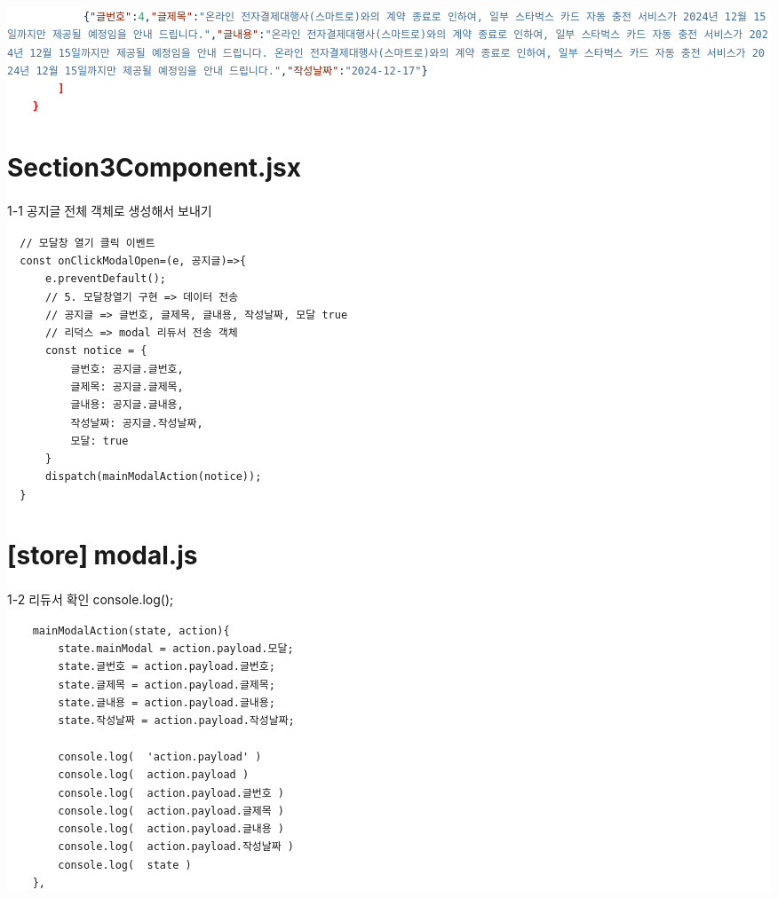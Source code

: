 ```JSON
            {"글번호":4,"글제목":"온라인 전자결제대행사(스마트로)와의 계약 종료로 인하여, 일부 스타벅스 카드 자동 충전 서비스가 2024년 12월 15일까지만 제공될 예정임을 안내 드립니다.","글내용":"온라인 전자결제대행사(스마트로)와의 계약 종료로 인하여, 일부 스타벅스 카드 자동 충전 서비스가 2024년 12월 15일까지만 제공될 예정임을 안내 드립니다. 온라인 전자결제대행사(스마트로)와의 계약 종료로 인하여, 일부 스타벅스 카드 자동 충전 서비스가 2024년 12월 15일까지만 제공될 예정임을 안내 드립니다.","작성날짜":"2024-12-17"}
        ]
    }
```


# Section3Component.jsx
1-1 공지글 전체 객체로 생성해서 보내기

  
  ```JS
    // 모달창 열기 클릭 이벤트 
    const onClickModalOpen=(e, 공지글)=>{
        e.preventDefault();
        // 5. 모달창열기 구현 => 데이터 전송
        // 공지글 => 글번호, 글제목, 글내용, 작성날짜, 모달 true
        // 리덕스 => modal 리듀서 전송 객체
        const notice = {
            글번호: 공지글.글번호,
            글제목: 공지글.글제목,
            글내용: 공지글.글내용,
            작성날짜: 공지글.작성날짜,
            모달: true
        }
        dispatch(mainModalAction(notice));
    }
```


# [store]  modal.js
1-2 리듀서 확인 console.log();
```JS
    mainModalAction(state, action){ 
        state.mainModal = action.payload.모달;
        state.글번호 = action.payload.글번호;
        state.글제목 = action.payload.글제목;
        state.글내용 = action.payload.글내용;
        state.작성날짜 = action.payload.작성날짜;

        console.log(  'action.payload' )
        console.log(  action.payload )
        console.log(  action.payload.글번호 )
        console.log(  action.payload.글제목 )
        console.log(  action.payload.글내용 )
        console.log(  action.payload.작성날짜 )
        console.log(  state )
    },

```
